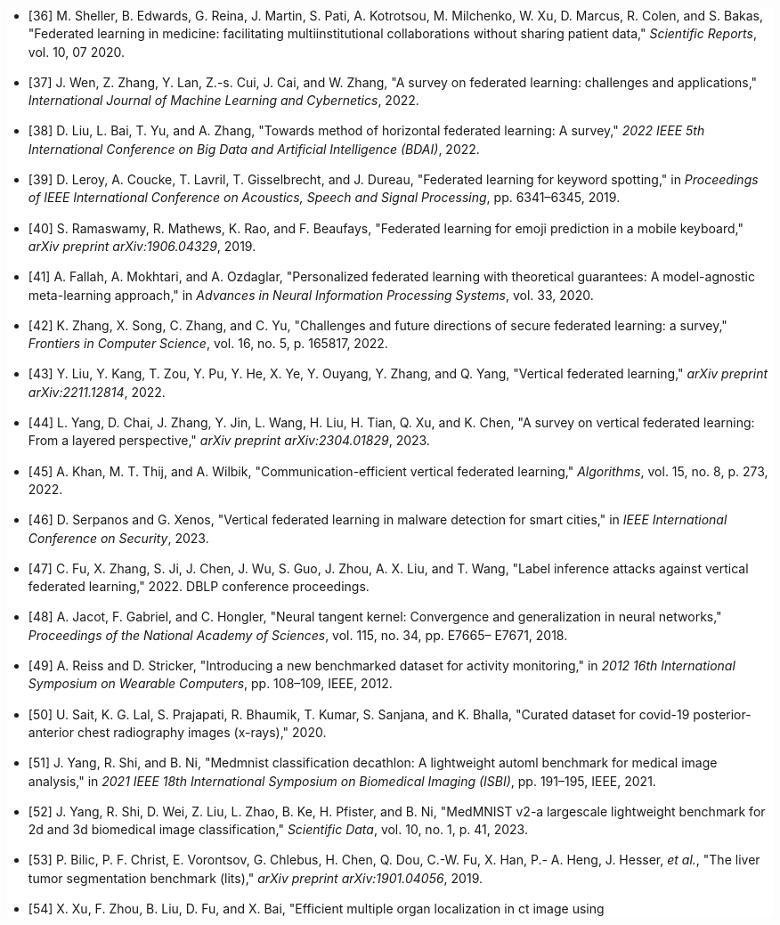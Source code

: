 - <span id="page-25-2"></span>[36] M. Sheller, B. Edwards, G. Reina, J. Martin, S. Pati, A. Kotrotsou, M. Milchenko, W. Xu, D. Marcus, R. Colen, and S. Bakas, "Federated learning in medicine: facilitating multiinstitutional collaborations without sharing patient data," *Scientific Reports*, vol. 10, 07 2020.
- <span id="page-25-3"></span>[37] J. Wen, Z. Zhang, Y. Lan, Z.-s. Cui, J. Cai, and W. Zhang, "A survey on federated learning: challenges and applications," *International Journal of Machine Learning and Cybernetics*, 2022.
- <span id="page-25-4"></span>[38] D. Liu, L. Bai, T. Yu, and A. Zhang, "Towards method of horizontal federated learning: A survey," *2022 IEEE 5th International Conference on Big Data and Artificial Intelligence (BDAI)*, 2022.
- <span id="page-25-5"></span>[39] D. Leroy, A. Coucke, T. Lavril, T. Gisselbrecht, and J. Dureau, "Federated learning for keyword spotting," in *Proceedings of IEEE International Conference on Acoustics, Speech and Signal Processing*, pp. 6341–6345, 2019.
- <span id="page-25-6"></span>[40] S. Ramaswamy, R. Mathews, K. Rao, and F. Beaufays, "Federated learning for emoji prediction in a mobile keyboard," *arXiv preprint arXiv:1906.04329*, 2019.
- <span id="page-25-7"></span>[41] A. Fallah, A. Mokhtari, and A. Ozdaglar, "Personalized federated learning with theoretical guarantees: A model-agnostic meta-learning approach," in *Advances in Neural Information Processing Systems*, vol. 33, 2020.
- <span id="page-25-8"></span>[42] K. Zhang, X. Song, C. Zhang, and C. Yu, "Challenges and future directions of secure federated learning: a survey," *Frontiers in Computer Science*, vol. 16, no. 5, p. 165817, 2022.
- <span id="page-25-9"></span>[43] Y. Liu, Y. Kang, T. Zou, Y. Pu, Y. He, X. Ye, Y. Ouyang, Y. Zhang, and Q. Yang, "Vertical federated learning," *arXiv preprint arXiv:2211.12814*, 2022.
- <span id="page-25-10"></span>[44] L. Yang, D. Chai, J. Zhang, Y. Jin, L. Wang, H. Liu, H. Tian, Q. Xu, and K. Chen, "A survey on vertical federated learning: From a layered perspective," *arXiv preprint arXiv:2304.01829*, 2023.

- <span id="page-26-0"></span>[45] A. Khan, M. T. Thij, and A. Wilbik, "Communication-efficient vertical federated learning," *Algorithms*, vol. 15, no. 8, p. 273, 2022.
- <span id="page-26-1"></span>[46] D. Serpanos and G. Xenos, "Vertical federated learning in malware detection for smart cities," in *IEEE International Conference on Security*, 2023.
- <span id="page-26-2"></span>[47] C. Fu, X. Zhang, S. Ji, J. Chen, J. Wu, S. Guo, J. Zhou, A. X. Liu, and T. Wang, "Label inference attacks against vertical federated learning," 2022. DBLP conference proceedings.
- <span id="page-26-3"></span>[48] A. Jacot, F. Gabriel, and C. Hongler, "Neural tangent kernel: Convergence and generalization in neural networks," *Proceedings of the National Academy of Sciences*, vol. 115, no. 34, pp. E7665– E7671, 2018.
- <span id="page-26-4"></span>[49] A. Reiss and D. Stricker, "Introducing a new benchmarked dataset for activity monitoring," in *2012 16th International Symposium on Wearable Computers*, pp. 108–109, IEEE, 2012.
- <span id="page-26-5"></span>[50] U. Sait, K. G. Lal, S. Prajapati, R. Bhaumik, T. Kumar, S. Sanjana, and K. Bhalla, "Curated dataset for covid-19 posterior-anterior chest radiography images (x-rays)," 2020.
- <span id="page-26-6"></span>[51] J. Yang, R. Shi, and B. Ni, "Medmnist classification decathlon: A lightweight automl benchmark for medical image analysis," in *2021 IEEE 18th International Symposium on Biomedical Imaging (ISBI)*, pp. 191–195, IEEE, 2021.
- <span id="page-26-7"></span>[52] J. Yang, R. Shi, D. Wei, Z. Liu, L. Zhao, B. Ke, H. Pfister, and B. Ni, "MedMNIST v2-a largescale lightweight benchmark for 2d and 3d biomedical image classification," *Scientific Data*, vol. 10, no. 1, p. 41, 2023.
- <span id="page-26-8"></span>[53] P. Bilic, P. F. Christ, E. Vorontsov, G. Chlebus, H. Chen, Q. Dou, C.-W. Fu, X. Han, P.- A. Heng, J. Hesser, *et al.*, "The liver tumor segmentation benchmark (lits)," *arXiv preprint arXiv:1901.04056*, 2019.
- <span id="page-26-9"></span>[54] X. Xu, F. Zhou, B. Liu, D. Fu, and X. Bai, "Efficient multiple organ localization in ct image using
